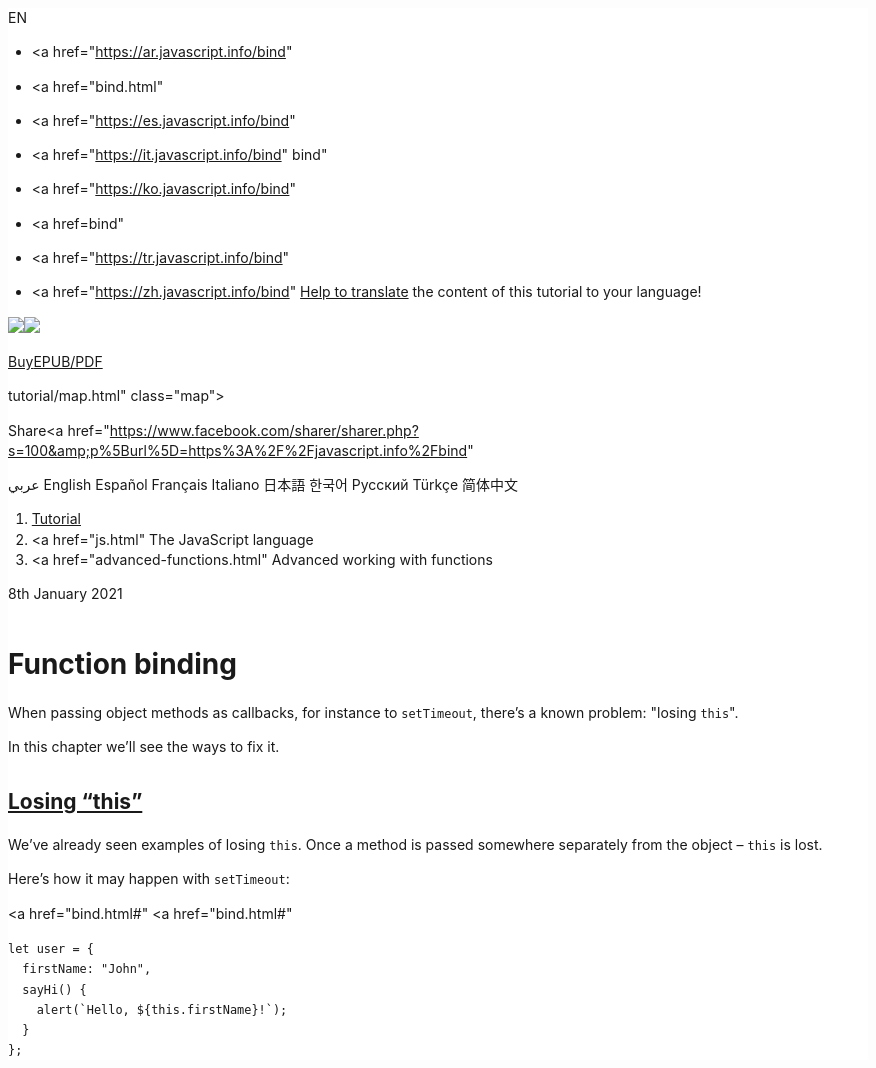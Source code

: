 EN

- <a href="https://ar.javascript.info/bind"
- <a href="bind.html"
- <a href="https://es.javascript.info/bind"

- <a href="https://it.javascript.info/bind"
  bind"



- <a href="https://ko.javascript.info/bind"
- <a href=bind"
- <a href="https://tr.javascript.info/bind"
- <a href="https://zh.javascript.info/bind"
  [Help to translate](translate.html) the content of this tutorial to your language!

<a href="index.html" class="sitetoolbar__link sitetoolbar__link_logo"><img src="img/sitetoolbar__logo_en.svg" class="sitetoolbar__logo sitetoolbar__logo_normal" width="200" /><img src="img/sitetoolbar__logo_small_en.svg" class="sitetoolbar__logo sitetoolbar__logo_small" width="70" /></a>

<a href="ebook.html" class="buy-book-button"><span class="buy-book-button__extra-text">Buy</span>EPUB/PDF</a>

tutorial/map.html" class="map">

<span class="share-icons__title">Share</span><a href="https://twitter.com/share?url=https%3A%2F%2Fjavascript.info%2Fbind" class="share share_tw"></a><a href="https://www.facebook.com/sharer/sharer.php?s=100&amp;p%5Burl%5D=https%3A%2F%2Fjavascript.info%2Fbind" </a>

عربي English Español Français Italiano 日本語 한국어 Русский Türkçe 简体中文

1.  <a href="index.html" class="breadcrumbs__link"><span class="breadcrumbs__hidden-text">Tutorial</span></a>
2.  <span id="breadcrumb-1"><a href="js.html" The JavaScript language</span></a></span>
3.  <span id="breadcrumb-2"><a href="advanced-functions.html" Advanced working with functions</span></a></span>

8th January 2021

# Function binding

When passing object methods as callbacks, for instance to `setTimeout`, there’s a known problem: "losing `this`".

In this chapter we’ll see the ways to fix it.

## <a href="bind.html#losing-this" id="losing-this" class="main__anchor">Losing “this”</a>

We’ve already seen examples of losing `this`. Once a method is passed somewhere separately from the object – `this` is lost.

Here’s how it may happen with `setTimeout`:

<a href="bind.html#"
<a href="bind.html#"

    let user = {
      firstName: "John",
      sayHi() {
        alert(`Hello, ${this.firstName}!`);
      }
    };

